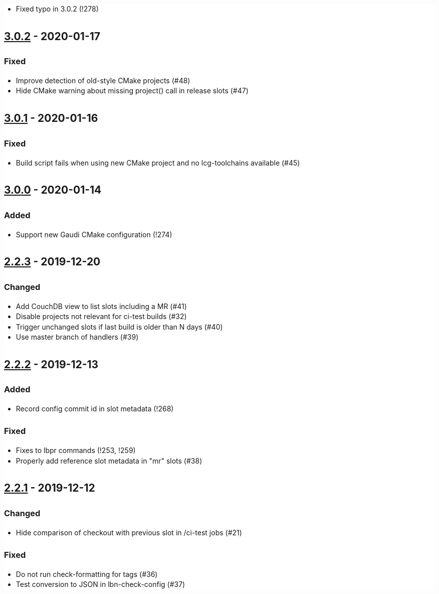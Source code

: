  - Fixed typo in 3.0.2 (!278)

## [3.0.2] - 2020-01-17

### Fixed
 - Improve detection of old-style CMake projects (#48)
 - Hide CMake warning about missing project() call in release slots (#47)

## [3.0.1] - 2020-01-16

### Fixed
 - Build script fails when using new CMake project and no lcg-toolchains available (#45)

## [3.0.0] - 2020-01-14

### Added

 - Support new Gaudi CMake configuration (!274)

## [2.2.3] - 2019-12-20

### Changed
 - Add CouchDB view to list slots including a MR (#41)
 - Disable projects not relevant for ci-test builds (#32)
 - Trigger unchanged slots if last build is older than N days (#40)
 - Use master branch of handlers (#39)

## [2.2.2] - 2019-12-13

### Added
 - Record config commit id in slot metadata (!268)

### Fixed
 - Fixes to lbpr commands (!253, !259)
 - Properly add reference slot metadata in "mr" slots (#38)

## [2.2.1] - 2019-12-12

### Changed

 - Hide comparison of checkout with previous slot in /ci-test jobs (#21)

### Fixed

 - Do not run check-formatting for tags (#36)
 - Test conversion to JSON in lbn-check-config (#37)


[Unreleased]: https://gitlab.cern.ch/lhcb-core/LbNightlyTools/compare/3.0.10...master
[3.0.10]: https://gitlab.cern.ch/lhcb-core/LbNightlyTools/compare/3.0.9...3.0.10
[3.0.9]: https://gitlab.cern.ch/lhcb-core/LbNightlyTools/compare/3.0.8...3.0.9
[3.0.8]: https://gitlab.cern.ch/lhcb-core/LbNightlyTools/compare/3.0.7...3.0.8
[3.0.7]: https://gitlab.cern.ch/lhcb-core/LbNightlyTools/compare/3.0.6...3.0.7
[3.0.6]: https://gitlab.cern.ch/lhcb-core/LbNightlyTools/compare/3.0.5...3.0.6
[3.0.5]: https://gitlab.cern.ch/lhcb-core/LbNightlyTools/compare/3.0.4...3.0.5
[3.0.4]: https://gitlab.cern.ch/lhcb-core/LbNightlyTools/compare/3.0.3...3.0.4
[3.0.3]: https://gitlab.cern.ch/lhcb-core/LbNightlyTools/compare/3.0.2...3.0.3
[3.0.2]: https://gitlab.cern.ch/lhcb-core/LbNightlyTools/compare/3.0.1...3.0.2
[3.0.1]: https://gitlab.cern.ch/lhcb-core/LbNightlyTools/compare/3.0.0...3.0.1
[3.0.0]: https://gitlab.cern.ch/lhcb-core/LbNightlyTools/compare/2.2.3...3.0.0
[2.2.3]: https://gitlab.cern.ch/lhcb-core/LbNightlyTools/compare/2.2.2...2.2.3
[2.2.2]: https://gitlab.cern.ch/lhcb-core/LbNightlyTools/compare/2.2.1...2.2.2
[2.2.1]: https://gitlab.cern.ch/lhcb-core/LbNightlyTools/compare/2.2.0...2.2.1
[2.2.0]: https://gitlab.cern.ch/lhcb-core/LbNightlyTools/compare/2.1.4...2.2.0
[2.1.4]: https://gitlab.cern.ch/lhcb-core/LbNightlyTools/compare/2.1.3...2.1.4
[2.1.3]: https://gitlab.cern.ch/lhcb-core/LbNightlyTools/compare/2.1.2...2.1.3
[2.1.2]: https://gitlab.cern.ch/lhcb-core/LbNightlyTools/compare/2.1.1...2.1.2
[2.1.1]: https://gitlab.cern.ch/lhcb-core/LbNightlyTools/compare/2.1.0...2.1.1
[2.1.0]: https://gitlab.cern.ch/lhcb-core/LbNightlyTools/compare/2.0.4...2.1.0
[2.0.4]: https://gitlab.cern.ch/lhcb-core/LbNightlyTools/compare/2.0.3...2.0.4
[2.0.3]: https://gitlab.cern.ch/lhcb-core/LbNightlyTools/compare/2.0.2...2.0.3
[2.0.2]: https://gitlab.cern.ch/lhcb-core/LbNightlyTools/compare/2.0.1...2.0.2
[2.0.1]: https://gitlab.cern.ch/lhcb-core/LbNightlyTools/compare/2.0.0...2.0.1
[2.0.0]: https://gitlab.cern.ch/lhcb-core/LbNightlyTools/compare/1.0.3...2.0.0
[1.0.3]: https://gitlab.cern.ch/lhcb-core/LbNightlyTools/compare/1.0.2...1.0.3
[1.0.2]: https://gitlab.cern.ch/lhcb-core/LbNightlyTools/compare/1.0.1...1.0.2
[1.0.1]: https://gitlab.cern.ch/lhcb-core/LbNightlyTools/compare/1.0.0...1.0.1
[1.0.0]: https://gitlab.cern.ch/lhcb-core/LbNightlyTools/compare/0.4.2...1.0.0
[0.4.2]: https://gitlab.cern.ch/lhcb-core/LbNightlyTools/compare/0.4.1...0.4.2
[0.4.1]: https://gitlab.cern.ch/lhcb-core/LbNightlyTools/compare/0.4.0...0.4.1
[0.4.0]: https://gitlab.cern.ch/lhcb-core/LbNightlyTools/compare/0.3.0...0.4.0
[0.3.0]: https://gitlab.cern.ch/lhcb-core/LbNightlyTools/compare/0.2.0...0.3.0
[0.2.0]: https://gitlab.cern.ch/lhcb-core/LbNightlyTools/compare/0.1.1...0.2.0
[0.1.1]: https://gitlab.cern.ch/lhcb-core/LbNightlyTools/compare/0.1.0...0.1.1
[0.1.0]: https://gitlab.cern.ch/lhcb-core/LbNightlyTools/compare/LbScripts-v8r6p8...0.1.0